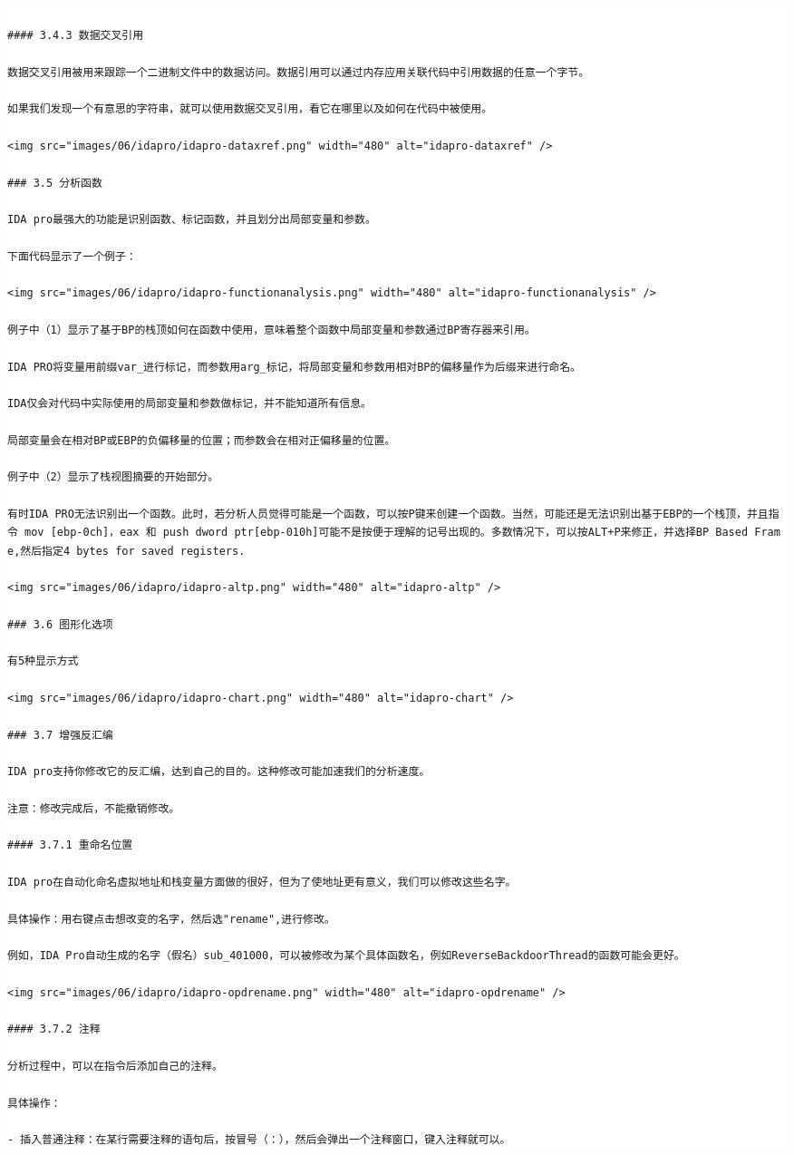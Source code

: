 ```

#### 3.4.3 数据交叉引用

数据交叉引用被用来跟踪一个二进制文件中的数据访问。数据引用可以通过内存应用关联代码中引用数据的任意一个字节。

如果我们发现一个有意思的字符串，就可以使用数据交叉引用，看它在哪里以及如何在代码中被使用。

<img src="images/06/idapro/idapro-dataxref.png" width="480" alt="idapro-dataxref" />

### 3.5 分析函数

IDA pro最强大的功能是识别函数、标记函数，并且划分出局部变量和参数。

下面代码显示了一个例子：

<img src="images/06/idapro/idapro-functionanalysis.png" width="480" alt="idapro-functionanalysis" />

例子中（1）显示了基于BP的栈顶如何在函数中使用，意味着整个函数中局部变量和参数通过BP寄存器来引用。

IDA PRO将变量用前缀var_进行标记，而参数用arg_标记，将局部变量和参数用相对BP的偏移量作为后缀来进行命名。

IDA仅会对代码中实际使用的局部变量和参数做标记，并不能知道所有信息。

局部变量会在相对BP或EBP的负偏移量的位置；而参数会在相对正偏移量的位置。

例子中（2）显示了栈视图摘要的开始部分。

有时IDA PRO无法识别出一个函数。此时，若分析人员觉得可能是一个函数，可以按P键来创建一个函数。当然，可能还是无法识别出基于EBP的一个栈顶，并且指令 mov [ebp-0ch]，eax 和 push dword ptr[ebp-010h]可能不是按便于理解的记号出现的。多数情况下，可以按ALT+P来修正，并选择BP Based Frame,然后指定4 bytes for saved registers.

<img src="images/06/idapro/idapro-altp.png" width="480" alt="idapro-altp" />

### 3.6 图形化选项

有5种显示方式

<img src="images/06/idapro/idapro-chart.png" width="480" alt="idapro-chart" />

### 3.7 增强反汇编

IDA pro支持你修改它的反汇编，达到自己的目的。这种修改可能加速我们的分析速度。

注意：修改完成后，不能撤销修改。

#### 3.7.1 重命名位置

IDA pro在自动化命名虚拟地址和栈变量方面做的很好，但为了使地址更有意义，我们可以修改这些名字。

具体操作：用右键点击想改变的名字，然后选"rename",进行修改。

例如，IDA Pro自动生成的名字（假名）sub_401000，可以被修改为某个具体函数名，例如ReverseBackdoorThread的函数可能会更好。

<img src="images/06/idapro/idapro-opdrename.png" width="480" alt="idapro-opdrename" />

#### 3.7.2 注释

分析过程中，可以在指令后添加自己的注释。

具体操作：

- 插入普通注释：在某行需要注释的语句后，按冒号（：），然后会弹出一个注释窗口，键入注释就可以。
```
